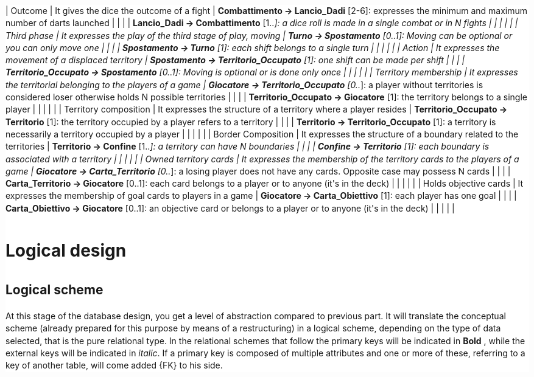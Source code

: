 | Outcome | It gives the dice the outcome of a fight | **Combattimento → Lancio_Dadi** [2-6]: expresses the minimum and maximum number of darts launched |
|   |   | **Lancio_Dadi → Combattimento** [1..*]: a dice roll is made in a single combat or in N fights |
| | | |
| Third phase | It expresses the play of the third stage of play, moving | **Turno → Spostamento** [0..1]: Moving can be optional or you can only move one |
|   |   | **Spostamento → Turno** [1]: each shift belongs to a single turn |
| | | |
| Action | It expresses the movement of a displaced territory | **Spostamento → Territorio_Occupato** [1]: one shift can be made per shift |
|   |   | **Territorio_Occupato → Spostamento** [0..1]: Moving is optional or is done only once |
| | | |
| Territory membership | It expresses the territorial belonging to the players of a game | **Giocatore → Territorio_Occupato** [0..*]: a player without territories is considered loser otherwise holds N possible territories |
|   |   | **Territorio_Occupato → Giocatore** [1]: the territory belongs to a single player |
| | | |
| Territory composition | It expresses the structure of a territory where a player resides | **Territorio_Occupato → Territorio** [1]: the territory occupied by a player refers to a territory |
|   |   | **Territorio → Territorio_Occupato** [1]: a territory is necessarily a territory occupied by a player |
| | | |
| Border Composition | It expresses the structure of a boundary related to the territories | **Territorio → Confine** [1..*]: a territory can have N boundaries |
|   |   | **Confine → Territorio** [1]: each boundary is associated with a territory |
| | | |
| Owned territory cards | It expresses the membership of the territory cards to the players of a game | **Giocatore → Carta_Territorio** [0..*]: a losing player does not have any cards. Opposite case may possess N cards |
|   |   | **Carta_Territorio → Giocatore** [0..1]: each card belongs to a player or to anyone (it's in the deck) |
| | | |
| Holds objective cards | It expresses the membership of goal cards to players in a game | **Giocatore → Carta_Obiettivo** [1]: each player has one goal |
|   |   | **Carta_Obiettivo → Giocatore** [0..1]: an objective card or belongs to a player or to anyone (it's in the deck) |
| | | |

# Logical design
## Logical scheme
At this stage of the database design, you get a level of abstraction compared to
previous part.
It will translate the conceptual scheme (already prepared for this purpose by means of a restructuring) in
a logical scheme, depending on the type of data selected, that is the pure relational type.
In the relational schemes that follow the primary keys will be indicated in **Bold** ,
while the external keys will be indicated in *italic*. If a primary key
is composed of multiple attributes and one or more of these, referring to a key of another table, will come
added {FK} to his side.
